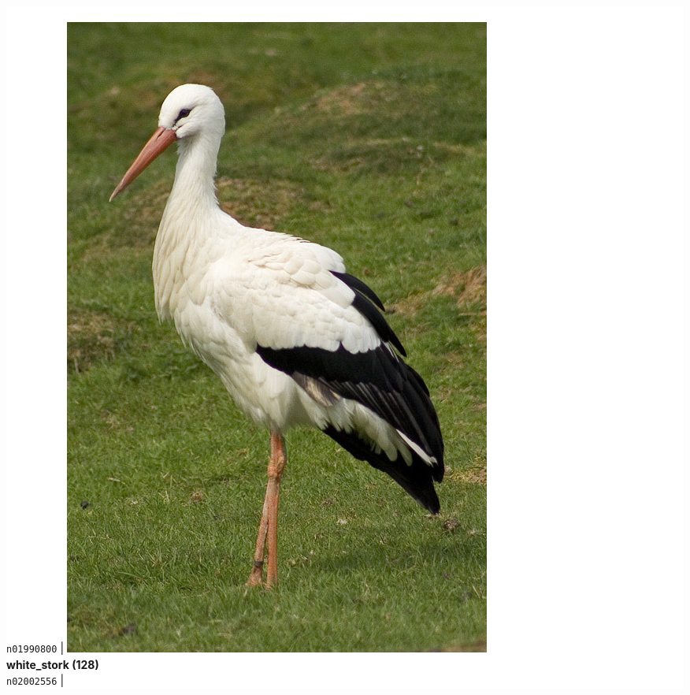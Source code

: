 <br/> `n01990800` | ![white_stork](n02002556_white_stork.JPEG) <br/> **white_stork (128)** <br/> `n02002556` |